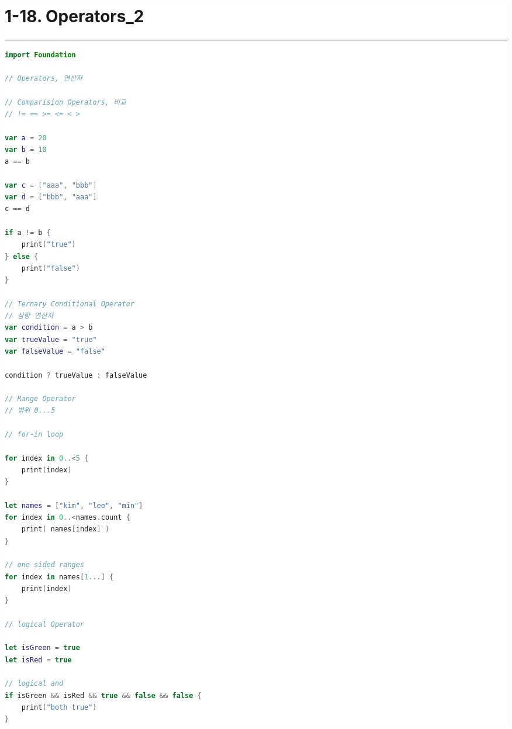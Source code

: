 # 1-18. Operators_2

---

```swift
import Foundation

// Operators, 연산자

// Comparision Operators, 비교
// != == >= <= < >

var a = 20
var b = 10
a == b

var c = ["aaa", "bbb"]
var d = ["bbb", "aaa"]
c == d

if a != b {
    print("true")
} else {
    print("false")
}

// Ternary Conditional Operator
// 삼항 연산자
var condition = a > b
var trueValue = "true"
var falseValue = "false"

condition ? trueValue : falseValue

// Range Operator
// 범위 0...5

// for-in loop

for index in 0..<5 {
    print(index)
}

let names = ["kim", "lee", "min"]
for index in 0..<names.count {
    print( names[index] )
}

// one sided ranges
for index in names[1...] {
    print(index)
}

// logical Operator

let isGreen = true
let isRed = true

// logical and
if isGreen && isRed && true && false && false {
    print("both true")
}

```